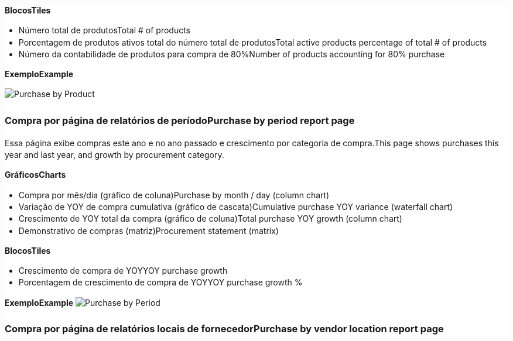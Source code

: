 <span data-ttu-id="03a6d-140">**Blocos**</span><span class="sxs-lookup"><span data-stu-id="03a6d-140">**Tiles**</span></span>
- <span data-ttu-id="03a6d-141">Número total de produtos</span><span class="sxs-lookup"><span data-stu-id="03a6d-141">Total # of products</span></span></li>
- <span data-ttu-id="03a6d-142">Porcentagem de produtos ativos total do número total de produtos</span><span class="sxs-lookup"><span data-stu-id="03a6d-142">Total active products percentage of total # of products</span></span>
- <span data-ttu-id="03a6d-143">Número da contabilidade de produtos para compra de 80%</span><span class="sxs-lookup"><span data-stu-id="03a6d-143">Number of products accounting for 80% purchase</span></span>

<span data-ttu-id="03a6d-144">**Exemplo**</span><span class="sxs-lookup"><span data-stu-id="03a6d-144">**Example**</span></span>


<img src="media/purchaseByProduct.PNG" alt="Purchase by Product">

### <a name="purchase-by-period-report-page"></a><span data-ttu-id="03a6d-145">Compra por página de relatórios de período</span><span class="sxs-lookup"><span data-stu-id="03a6d-145">Purchase by period report page</span></span>
<span data-ttu-id="03a6d-146">Essa página exibe compras este ano e no ano passado e crescimento por categoria de compra.</span><span class="sxs-lookup"><span data-stu-id="03a6d-146">This page shows purchases this year and last year, and growth by procurement category.</span></span>

<span data-ttu-id="03a6d-147">**Gráficos**</span><span class="sxs-lookup"><span data-stu-id="03a6d-147">**Charts**</span></span> 
- <span data-ttu-id="03a6d-148">Compra por mês/dia (gráfico de coluna)</span><span class="sxs-lookup"><span data-stu-id="03a6d-148">Purchase by month / day (column chart)</span></span>
- <span data-ttu-id="03a6d-149">Variação de YOY de compra cumulativa (gráfico de cascata)</span><span class="sxs-lookup"><span data-stu-id="03a6d-149">Cumulative purchase YOY variance (waterfall chart)</span></span>
- <span data-ttu-id="03a6d-150">Crescimento de YOY total da compra (gráfico de coluna)</span><span class="sxs-lookup"><span data-stu-id="03a6d-150">Total purchase YOY growth (column chart)</span></span>
- <span data-ttu-id="03a6d-151">Demonstrativo de compras (matriz)</span><span class="sxs-lookup"><span data-stu-id="03a6d-151">Procurement statement (matrix)</span></span>

<span data-ttu-id="03a6d-152">**Blocos**</span><span class="sxs-lookup"><span data-stu-id="03a6d-152">**Tiles**</span></span>
- <span data-ttu-id="03a6d-153">Crescimento de compra de YOY</span><span class="sxs-lookup"><span data-stu-id="03a6d-153">YOY purchase growth</span></span>
- <span data-ttu-id="03a6d-154">Porcentagem de crescimento de compra de YOY</span><span class="sxs-lookup"><span data-stu-id="03a6d-154">YOY purchase growth %</span></span>

<span data-ttu-id="03a6d-155">**Exemplo**</span><span class="sxs-lookup"><span data-stu-id="03a6d-155">**Example**</span></span>
<img src="media/purchaseByPeriod.PNG" alt="Purchase by Period">

### <a name="purchase-by-vendor-location-report-page"></a><span data-ttu-id="03a6d-156">Compra por página de relatórios locais de fornecedor</span><span class="sxs-lookup"><span data-stu-id="03a6d-156">Purchase by vendor location report page</span></span>
